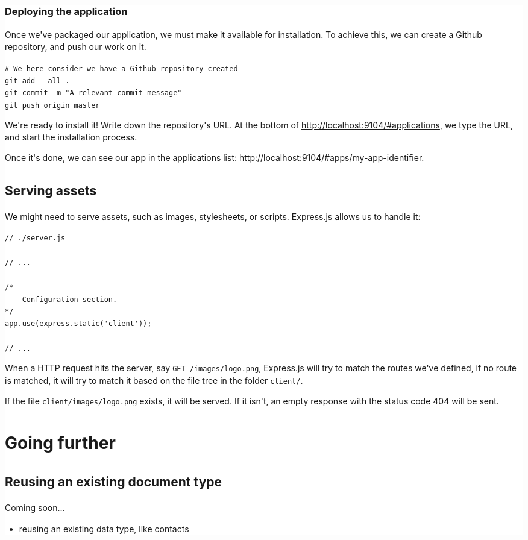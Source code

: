 
### Deploying the application
Once we've packaged our application, we must make it available for installation. To achieve this, we can create a Github repository, and push our work on it.

```
# We here consider we have a Github repository created
git add --all .
git commit -m "A relevant commit message"
git push origin master
```

We're ready to install it! Write down the repository's URL. At the bottom of [http://localhost:9104/#applications](http://localhost:9104/#applications), we type the URL, and start the installation process.

Once it's done, we can see our app in the applications list: [http://localhost:9104/#apps/my-app-identifier](http://localhost:9104/#apps/my-app-identifier).

## Serving assets

We might need to serve assets, such as images, stylesheets, or scripts. Express.js allows us to handle it:

```
// ./server.js

// ...

/*
    Configuration section.
*/
app.use(express.static('client'));

// ...
```

When a HTTP request hits the server, say `GET /images/logo.png`, Express.js will try to match the routes we've defined, if no route is matched, it will try to match it based on the file tree in the folder `client/`.

If the file `client/images/logo.png` exists, it will be served. If it isn't, an empty response with the status code 404 will be sent.

# Going further

## Reusing an existing document type

<aside class="notice">
Coming soon...
<ul>
<li>reusing an existing data type, like contacts</li>
</ul>
</aside>
